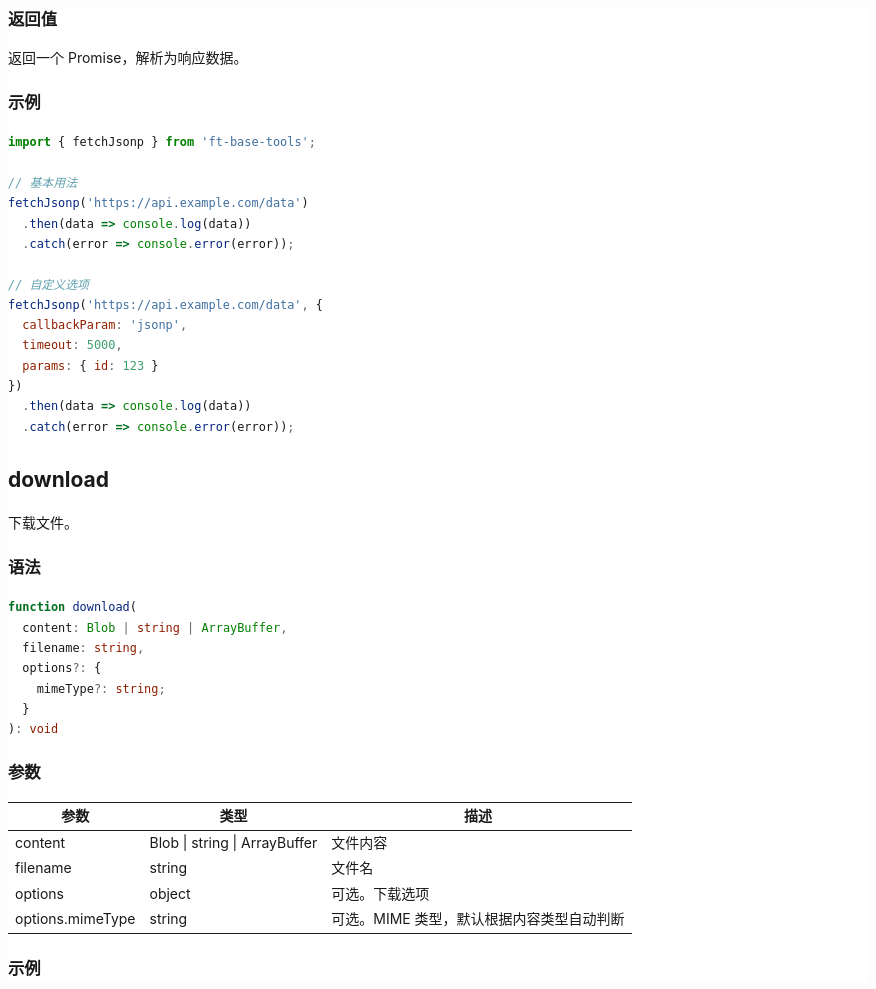 ### 返回值

返回一个 Promise，解析为响应数据。

### 示例

```javascript
import { fetchJsonp } from 'ft-base-tools';

// 基本用法
fetchJsonp('https://api.example.com/data')
  .then(data => console.log(data))
  .catch(error => console.error(error));

// 自定义选项
fetchJsonp('https://api.example.com/data', {
  callbackParam: 'jsonp',
  timeout: 5000,
  params: { id: 123 }
})
  .then(data => console.log(data))
  .catch(error => console.error(error));
```

## download

下载文件。

### 语法

```typescript
function download(
  content: Blob | string | ArrayBuffer,
  filename: string,
  options?: {
    mimeType?: string;
  }
): void
```

### 参数

| 参数 | 类型 | 描述 |
| --- | --- | --- |
| content | Blob \| string \| ArrayBuffer | 文件内容 |
| filename | string | 文件名 |
| options | object | 可选。下载选项 |
| options.mimeType | string | 可选。MIME 类型，默认根据内容类型自动判断 |

### 示例
